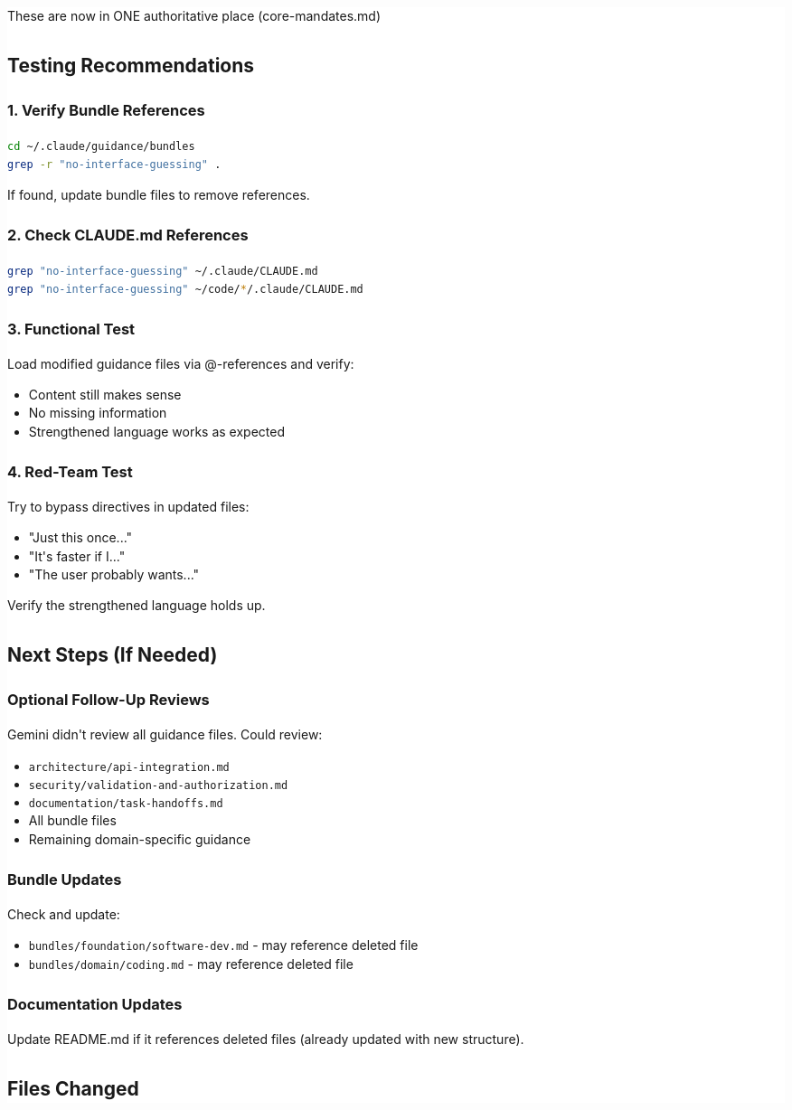 These are now in ONE authoritative place (core-mandates.md)

## Testing Recommendations

### 1. Verify Bundle References
```bash
cd ~/.claude/guidance/bundles
grep -r "no-interface-guessing" .
```
If found, update bundle files to remove references.

### 2. Check CLAUDE.md References
```bash
grep "no-interface-guessing" ~/.claude/CLAUDE.md
grep "no-interface-guessing" ~/code/*/.claude/CLAUDE.md
```

### 3. Functional Test
Load modified guidance files via @-references and verify:
- Content still makes sense
- No missing information
- Strengthened language works as expected

### 4. Red-Team Test
Try to bypass directives in updated files:
- "Just this once..."
- "It's faster if I..."
- "The user probably wants..."

Verify the strengthened language holds up.

## Next Steps (If Needed)

### Optional Follow-Up Reviews
Gemini didn't review all guidance files. Could review:
- `architecture/api-integration.md`
- `security/validation-and-authorization.md`
- `documentation/task-handoffs.md`
- All bundle files
- Remaining domain-specific guidance

### Bundle Updates
Check and update:
- `bundles/foundation/software-dev.md` - may reference deleted file
- `bundles/domain/coding.md` - may reference deleted file

### Documentation Updates
Update README.md if it references deleted files (already updated with new structure).

## Files Changed
